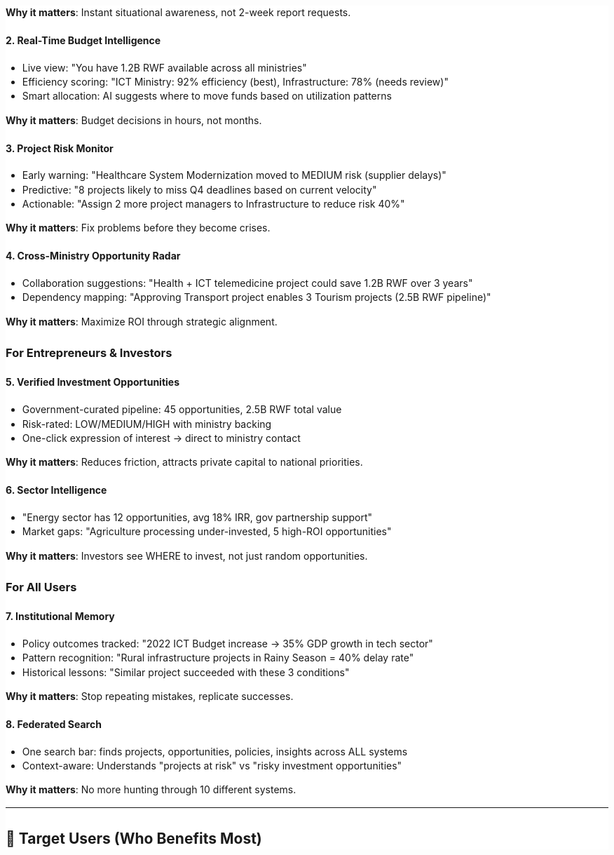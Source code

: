 **Why it matters**: Instant situational awareness, not 2-week report requests.

#### 2. **Real-Time Budget Intelligence**
- Live view: "You have 1.2B RWF available across all ministries"
- Efficiency scoring: "ICT Ministry: 92% efficiency (best), Infrastructure: 78% (needs review)"
- Smart allocation: AI suggests where to move funds based on utilization patterns

**Why it matters**: Budget decisions in hours, not months.

#### 3. **Project Risk Monitor**
- Early warning: "Healthcare System Modernization moved to MEDIUM risk (supplier delays)"
- Predictive: "8 projects likely to miss Q4 deadlines based on current velocity"
- Actionable: "Assign 2 more project managers to Infrastructure to reduce risk 40%"

**Why it matters**: Fix problems before they become crises.

#### 4. **Cross-Ministry Opportunity Radar**
- Collaboration suggestions: "Health + ICT telemedicine project could save 1.2B RWF over 3 years"
- Dependency mapping: "Approving Transport project enables 3 Tourism projects (2.5B RWF pipeline)"

**Why it matters**: Maximize ROI through strategic alignment.

### For Entrepreneurs & Investors

#### 5. **Verified Investment Opportunities**
- Government-curated pipeline: 45 opportunities, 2.5B RWF total value
- Risk-rated: LOW/MEDIUM/HIGH with ministry backing
- One-click expression of interest → direct to ministry contact

**Why it matters**: Reduces friction, attracts private capital to national priorities.

#### 6. **Sector Intelligence**
- "Energy sector has 12 opportunities, avg 18% IRR, gov partnership support"
- Market gaps: "Agriculture processing under-invested, 5 high-ROI opportunities"

**Why it matters**: Investors see WHERE to invest, not just random opportunities.

### For All Users

#### 7. **Institutional Memory**
- Policy outcomes tracked: "2022 ICT Budget increase → 35% GDP growth in tech sector"
- Pattern recognition: "Rural infrastructure projects in Rainy Season = 40% delay rate"
- Historical lessons: "Similar project succeeded with these 3 conditions"

**Why it matters**: Stop repeating mistakes, replicate successes.

#### 8. **Federated Search**
- One search bar: finds projects, opportunities, policies, insights across ALL systems
- Context-aware: Understands "projects at risk" vs "risky investment opportunities"

**Why it matters**: No more hunting through 10 different systems.

---

## 🎯 Target Users (Who Benefits Most)
